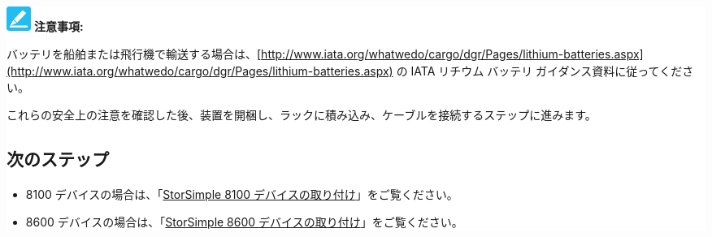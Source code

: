 ![注意のアイコン](./media/storsimple-safety/IC740881.png) **注意事項:**

バッテリを船舶または飛行機で輸送する場合は、[http://www.iata.org/whatwedo/cargo/dgr/Pages/lithium-batteries.aspx](http://www.iata.org/whatwedo/cargo/dgr/Pages/lithium-batteries.aspx) の IATA リチウム バッテリ ガイダンス資料に従ってください。

これらの安全上の注意を確認した後、装置を開梱し、ラックに積み込み、ケーブルを接続するステップに進みます。

## 次のステップ

- 8100 デバイスの場合は、「[StorSimple 8100 デバイスの取り付け](storsimple-8100-hardware-installation.md)」をご覧ください。

- 8600 デバイスの場合は、「[StorSimple 8600 デバイスの取り付け](storsimple-8600-hardware-installation.md)」をご覧ください。

